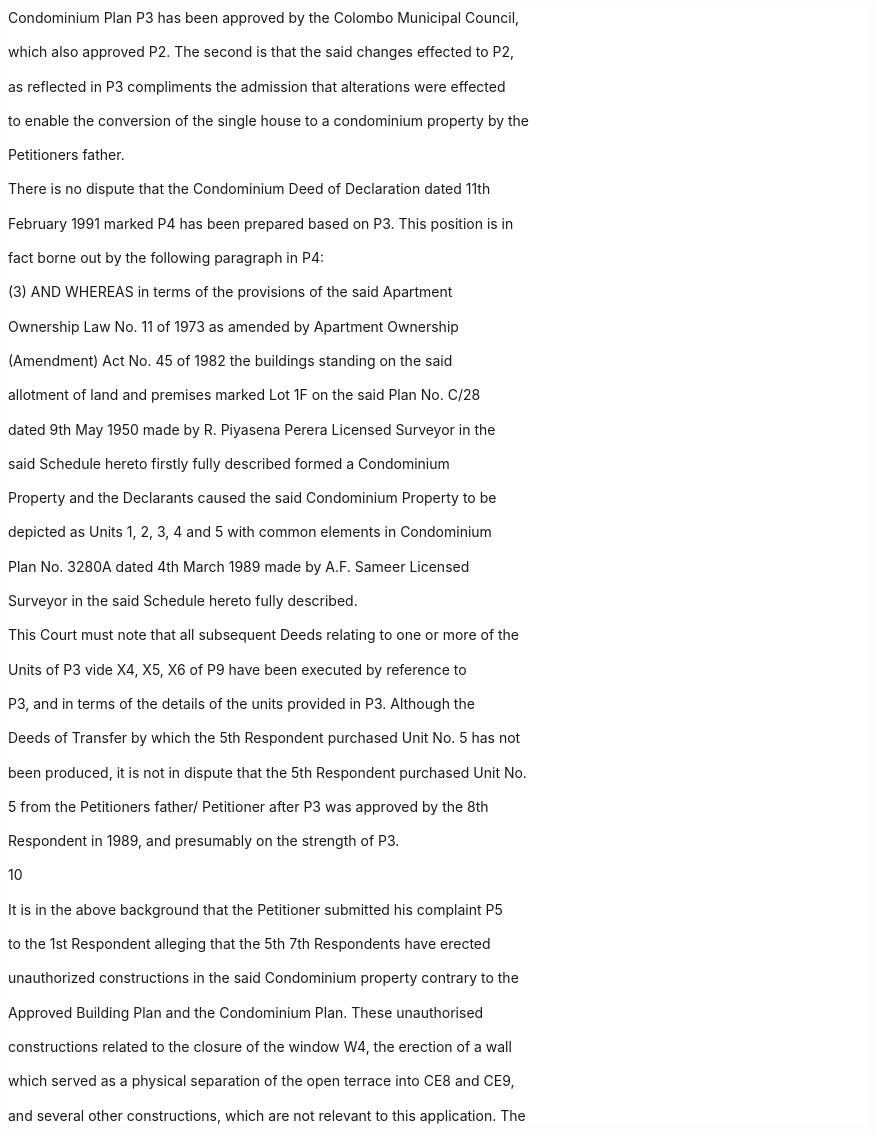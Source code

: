 Condominium Plan P3 has been approved by the Colombo Municipal Council,

which also approved P2. The second is that the said changes effected to P2,

as reflected in P3 compliments the admission that alterations were effected

to enable the conversion of the single house to a condominium property by the

Petitioners father.

There is no dispute that the Condominium Deed of Declaration dated 11th

February 1991 marked P4 has been prepared based on P3. This position is in

fact borne out by the following paragraph in P4:

(3) AND WHEREAS in terms of the provisions of the said Apartment

Ownership Law No. 11 of 1973 as amended by Apartment Ownership

(Amendment) Act No. 45 of 1982 the buildings standing on the said

allotment of land and premises marked Lot 1F on the said Plan No. C/28

dated 9th May 1950 made by R. Piyasena Perera Licensed Surveyor in the

said Schedule hereto firstly fully described formed a Condominium

Property and the Declarants caused the said Condominium Property to be

depicted as Units 1, 2, 3, 4 and 5 with common elements in Condominium

Plan No. 3280A dated 4th March 1989 made by A.F. Sameer Licensed

Surveyor in the said Schedule hereto fully described.

This Court must note that all subsequent Deeds relating to one or more of the

Units of P3 vide X4, X5, X6 of P9 have been executed by reference to

P3, and in terms of the details of the units provided in P3. Although the

Deeds of Transfer by which the 5th Respondent purchased Unit No. 5 has not

been produced, it is not in dispute that the 5th Respondent purchased Unit No.

5 from the Petitioners father/ Petitioner after P3 was approved by the 8th

Respondent in 1989, and presumably on the strength of P3.

10

It is in the above background that the Petitioner submitted his complaint P5

to the 1st Respondent alleging that the 5th 7th Respondents have erected

unauthorized constructions in the said Condominium property contrary to the

Approved Building Plan and the Condominium Plan. These unauthorised

constructions related to the closure of the window W4, the erection of a wall

which served as a physical separation of the open terrace into CE8 and CE9,

and several other constructions, which are not relevant to this application. The
